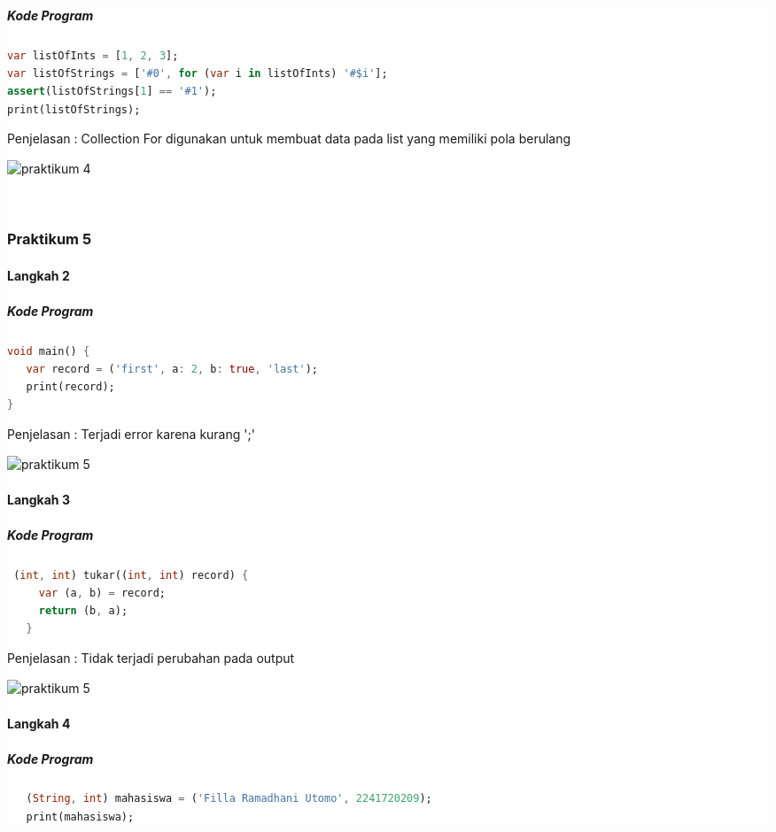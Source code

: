 ##### Kode Program

```dart
var listOfInts = [1, 2, 3];
var listOfStrings = ['#0', for (var i in listOfInts) '#$i'];
assert(listOfStrings[1] == '#1');
print(listOfStrings);
```

Penjelasan : Collection For digunakan untuk membuat data pada list yang memiliki pola berulang

![praktikum 4](/docs/P4%20L6.png)

<br>

### Praktikum 5

#### Langkah 2

##### Kode Program

``` dart
void main() {
   var record = ('first', a: 2, b: true, 'last');
   print(record);
}
```

Penjelasan : Terjadi error karena kurang ';'

![praktikum 5](/docs/P5%20L2.png)

#### Langkah 3

##### Kode Program

``` dart
 (int, int) tukar((int, int) record) {
     var (a, b) = record;
     return (b, a);
   }
```

Penjelasan : Tidak terjadi perubahan pada output

![praktikum 5](/docs/P5%20L3.png)

#### Langkah 4

##### Kode Program

``` dart
   (String, int) mahasiswa = ('Filla Ramadhani Utomo', 2241720209);
   print(mahasiswa);
```
